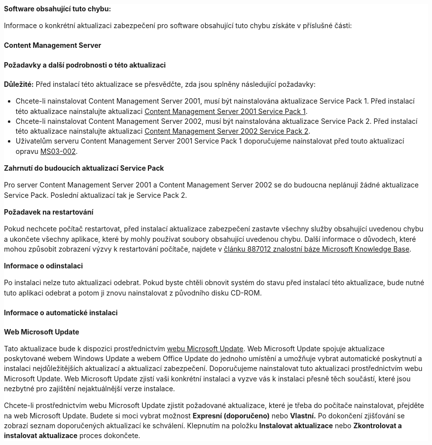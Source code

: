 
**Software obsahující tuto chybu:**

Informace o konkrétní aktualizaci zabezpečení pro software obsahující tuto chybu získáte v příslušné části:

#### Content Management Server

#### Požadavky a další podrobnosti o této aktualizaci

**Důležité:** Před instalací této aktualizace se přesvědčte, zda jsou splněny následující požadavky:

-   Chcete-li nainstalovat Content Management Server 2001, musí být nainstalována aktualizace Service Pack 1. Před instalací této aktualizace nainstalujte aktualizaci [Content Management Server 2001 Service Pack 1](http://www.microsoft.com/downloads/details.aspx?familyid=bf03c4cd-17b1-4a6f-8ded-e401909b4791).
-   Chcete-li nainstalovat Content Management Server 2002, musí být nainstalována aktualizace Service Pack 2. Před instalací této aktualizace nainstalujte aktualizaci [Content Management Server 2002 Service Pack 2](http://www.microsoft.com/downloads/details.aspx?familyid=3de1e8f0-d660-4a2b-8b14-0fce961e56fb).
-   Uživatelům serveru Content Management Server 2001 Service Pack 1 doporučujeme nainstalovat před touto aktualizací opravu [MS03-002](http://technet.microsoft.com/security/bulletin/ms03-002).

**Zahrnutí do budoucích aktualizací Service Pack**

Pro server Content Management Server 2001 a Content Management Server 2002 se do budoucna neplánují žádné aktualizace Service Pack. Poslední aktualizací tak je Service Pack 2.

**Požadavek na restartování**

Pokud nechcete počítač restartovat, před instalací aktualizace zabezpečení zastavte všechny služby obsahující uvedenou chybu a ukončete všechny aplikace, které by mohly používat soubory obsahující uvedenou chybu. Další informace o důvodech, které mohou způsobit zobrazení výzvy k restartování počítače, najdete v [článku 887012 znalostní báze Microsoft Knowledge Base](http://support.microsoft.com/kb/887012).

**Informace o odinstalaci**

Po instalaci nelze tuto aktualizaci odebrat. Pokud byste chtěli obnovit systém do stavu před instalací této aktualizace, bude nutné tuto aplikaci odebrat a potom ji znovu nainstalovat z původního disku CD-ROM.

#### Informace o automatické instalaci

**Web Microsoft Update**

Tato aktualizace bude k dispozici prostřednictvím [webu Microsoft Update](http://update.microsoft.com/microsoftupdate). Web Microsoft Update spojuje aktualizace poskytované webem Windows Update a webem Office Update do jednoho umístění a umožňuje vybrat automatické poskytnutí a instalaci nejdůležitějších aktualizací a aktualizací zabezpečení. Doporučujeme nainstalovat tuto aktualizaci prostřednictvím webu Microsoft Update. Web Microsoft Update zjistí vaši konkrétní instalaci a vyzve vás k instalaci přesně těch součástí, které jsou nezbytné pro zajištění nejaktuálnější verze instalace.

Chcete-li prostřednictvím webu Microsoft Update zjistit požadované aktualizace, které je třeba do počítače nainstalovat, přejděte na web Microsoft Update. Budete si moci vybrat možnost **Expresní (doporučeno)** nebo **Vlastní.** Po dokončení zjišťování se zobrazí seznam doporučených aktualizací ke schválení. Klepnutím na položku **Instalovat aktualizace** nebo **Zkontrolovat a instalovat aktualizace** proces dokončete.
